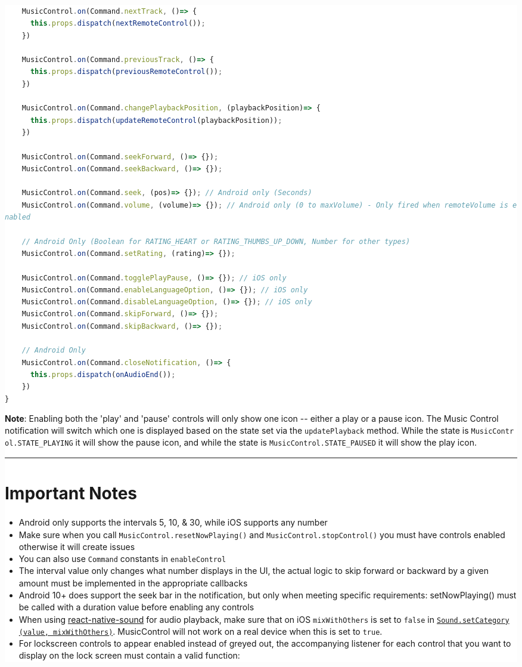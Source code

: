 ```javascript
    MusicControl.on(Command.nextTrack, ()=> {
      this.props.dispatch(nextRemoteControl());
    })

    MusicControl.on(Command.previousTrack, ()=> {
      this.props.dispatch(previousRemoteControl());
    })

    MusicControl.on(Command.changePlaybackPosition, (playbackPosition)=> {
      this.props.dispatch(updateRemoteControl(playbackPosition));
    })

    MusicControl.on(Command.seekForward, ()=> {});
    MusicControl.on(Command.seekBackward, ()=> {});

    MusicControl.on(Command.seek, (pos)=> {}); // Android only (Seconds)
    MusicControl.on(Command.volume, (volume)=> {}); // Android only (0 to maxVolume) - Only fired when remoteVolume is enabled

    // Android Only (Boolean for RATING_HEART or RATING_THUMBS_UP_DOWN, Number for other types)
    MusicControl.on(Command.setRating, (rating)=> {});

    MusicControl.on(Command.togglePlayPause, ()=> {}); // iOS only
    MusicControl.on(Command.enableLanguageOption, ()=> {}); // iOS only
    MusicControl.on(Command.disableLanguageOption, ()=> {}); // iOS only
    MusicControl.on(Command.skipForward, ()=> {});
    MusicControl.on(Command.skipBackward, ()=> {});

    // Android Only
    MusicControl.on(Command.closeNotification, ()=> {
      this.props.dispatch(onAudioEnd());
    })
}
```

**Note**: Enabling both the 'play' and 'pause' controls will only show one icon -- either a play or a pause icon. The Music Control notification will switch which one is displayed based on the state set via the `updatePlayback` method. While the state is `MusicControl.STATE_PLAYING` it will show the pause icon, and while the state is `MusicControl.STATE_PAUSED` it will show the play icon.

---

# Important Notes

- Android only supports the intervals 5, 10, & 30, while iOS supports any number
- Make sure when you call `MusicControl.resetNowPlaying()` and `MusicControl.stopControl()` you must have controls enabled otherwise it will create issues
- You can also use `Command` constants in `enableControl`
- The interval value only changes what number displays in the UI, the actual logic to skip forward or backward by a given amount must be implemented in the appropriate callbacks
- Android 10+ does support the seek bar in the notification, but only when meeting specific requirements: setNowPlaying() must be called with a duration value before enabling any controls
- When using [react-native-sound](https://github.com/zmxv/react-native-sound) for audio playback, make sure that on iOS `mixWithOthers` is set to `false` in [`Sound.setCategory(value, mixWithOthers)`](https://github.com/zmxv/react-native-sound#soundsetcategoryvalue-mixwithothers-ios-only). MusicControl will not work on a real device when this is set to `true`.
- For lockscreen controls to appear enabled instead of greyed out, the accompanying listener for each control that you want to display on the lock screen must contain a valid function:
